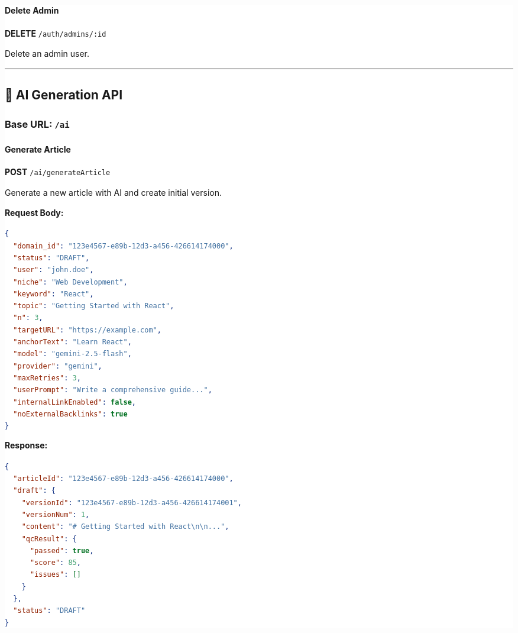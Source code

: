 #### Delete Admin

**DELETE** `/auth/admins/:id`

Delete an admin user.

---

## 🤖 AI Generation API

### Base URL: `/ai`

#### Generate Article

**POST** `/ai/generateArticle`

Generate a new article with AI and create initial version.

**Request Body:**

```json
{
  "domain_id": "123e4567-e89b-12d3-a456-426614174000",
  "status": "DRAFT",
  "user": "john.doe",
  "niche": "Web Development",
  "keyword": "React",
  "topic": "Getting Started with React",
  "n": 3,
  "targetURL": "https://example.com",
  "anchorText": "Learn React",
  "model": "gemini-2.5-flash",
  "provider": "gemini",
  "maxRetries": 3,
  "userPrompt": "Write a comprehensive guide...",
  "internalLinkEnabled": false,
  "noExternalBacklinks": true
}
```

**Response:**

```json
{
  "articleId": "123e4567-e89b-12d3-a456-426614174000",
  "draft": {
    "versionId": "123e4567-e89b-12d3-a456-426614174001",
    "versionNum": 1,
    "content": "# Getting Started with React\n\n...",
    "qcResult": {
      "passed": true,
      "score": 85,
      "issues": []
    }
  },
  "status": "DRAFT"
}
```
